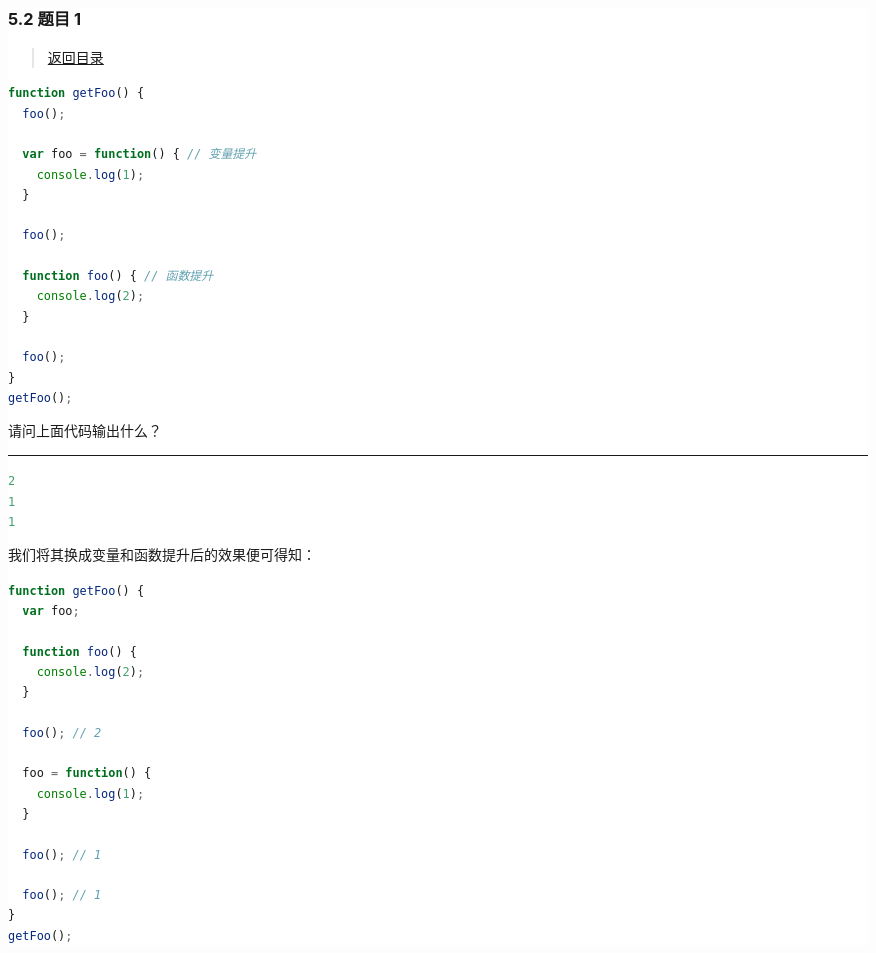 ### <a id="five-two"></a>5.2 题目 1

> [返回目录](#one)

```js
function getFoo() {
  foo();

  var foo = function() { // 变量提升
    console.log(1);
  }

  foo();

  function foo() { // 函数提升
    console.log(2);
  }

  foo();
}
getFoo();
```

请问上面代码输出什么？

---

```js
2
1
1
```

我们将其换成变量和函数提升后的效果便可得知：

```js
function getFoo() {
  var foo;

  function foo() {
    console.log(2);
  }

  foo(); // 2

  foo = function() {
    console.log(1);
  }

  foo(); // 1

  foo(); // 1
}
getFoo();
```
